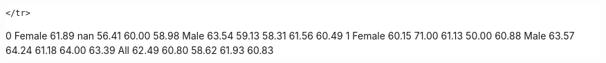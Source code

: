     </tr>
  </thead>
  <tbody>
    <tr>
      <td rowspan="2" valign="top">0</td>
      <td>Female</td>
      <td>61.89</td>
      <td>nan</td>
      <td>56.41</td>
      <td>60.00</td>
      <td>58.98</td>
    </tr>
    <tr>
      <td>Male</td>
      <td>63.54</td>
      <td>59.13</td>
      <td>58.31</td>
      <td>61.56</td>
      <td>60.49</td>
    </tr>
    <tr>
      <td rowspan="2" valign="top">1</td>
      <td>Female</td>
      <td>60.15</td>
      <td>71.00</td>
      <td>61.13</td>
      <td>50.00</td>
      <td>60.88</td>
    </tr>
    <tr>
      <td>Male</td>
      <td>63.57</td>
      <td>64.24</td>
      <td>61.18</td>
      <td>64.00</td>
      <td>63.39</td>
    </tr>
    <tr>
      <td>All</td>
      <td></td>
      <td>62.49</td>
      <td>60.80</td>
      <td>58.62</td>
      <td>61.93</td>
      <td>60.83</td>
    </tr>
  </tbody>
</table>
</div>


